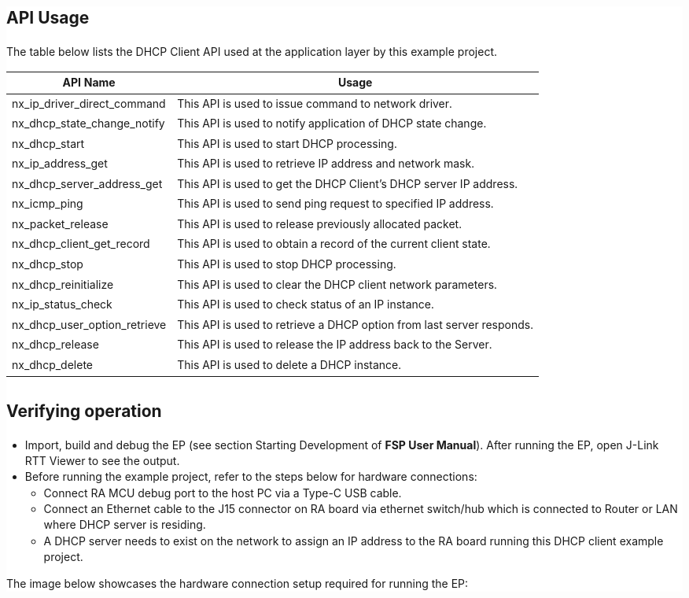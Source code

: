 ## API Usage ##

The table below lists the DHCP Client API used at the application layer by this example project.

| API Name    | Usage                                                                          |
|-------------|--------------------------------------------------------------------------------|
| nx_ip_driver_direct_command | This API is used to issue command to network driver. |
| nx_dhcp_state_change_notify | This API is used to notify application of DHCP state change. |
| nx_dhcp_start | This API is used to start DHCP processing. |
| nx_ip_address_get | This API is used to retrieve IP address and network mask. |
| nx_dhcp_server_address_get | This API is used to get the DHCP Client’s DHCP server IP address. |
| nx_icmp_ping | This API is used to send ping request to specified IP address. |
| nx_packet_release | This API is used to release previously allocated packet. | 
| nx_dhcp_client_get_record | This API is used to obtain a record of the current client state. | 
| nx_dhcp_stop | This API is used to stop DHCP processing. | 
| nx_dhcp_reinitialize | This API is used to clear the DHCP client network parameters. | 
| nx_ip_status_check | This API is used to check status of an IP instance. | 
| nx_dhcp_user_option_retrieve | This API is used to retrieve a DHCP option from last server responds. | 
| nx_dhcp_release | This API is used to release the IP address back to the Server. | 
| nx_dhcp_delete | This API is used to delete a DHCP instance. |

## Verifying operation ##
* Import, build and debug the EP (see section Starting Development of **FSP User Manual**). After running the EP, open J-Link RTT Viewer to see the output.
* Before running the example project, refer to the steps below for hardware connections:
    * Connect RA MCU debug port to the host PC via a Type-C USB cable.
    * Connect an Ethernet cable to the J15 connector on RA board via ethernet switch/hub which is connected to Router or LAN where DHCP server is residing.
    * A DHCP server needs to exist on the network to assign an IP address to the RA board running this DHCP client example project.

The image below showcases the hardware connection setup required for running the EP:
